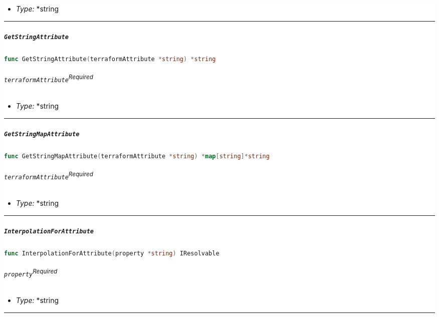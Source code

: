 - *Type:* *string

---

##### `GetStringAttribute` <a name="GetStringAttribute" id="@cdktf/provider-cloudflare.dataCloudflareLoadBalancers.DataCloudflareLoadBalancersResultLocationStrategyOutputReference.getStringAttribute"></a>

```go
func GetStringAttribute(terraformAttribute *string) *string
```

###### `terraformAttribute`<sup>Required</sup> <a name="terraformAttribute" id="@cdktf/provider-cloudflare.dataCloudflareLoadBalancers.DataCloudflareLoadBalancersResultLocationStrategyOutputReference.getStringAttribute.parameter.terraformAttribute"></a>

- *Type:* *string

---

##### `GetStringMapAttribute` <a name="GetStringMapAttribute" id="@cdktf/provider-cloudflare.dataCloudflareLoadBalancers.DataCloudflareLoadBalancersResultLocationStrategyOutputReference.getStringMapAttribute"></a>

```go
func GetStringMapAttribute(terraformAttribute *string) *map[string]*string
```

###### `terraformAttribute`<sup>Required</sup> <a name="terraformAttribute" id="@cdktf/provider-cloudflare.dataCloudflareLoadBalancers.DataCloudflareLoadBalancersResultLocationStrategyOutputReference.getStringMapAttribute.parameter.terraformAttribute"></a>

- *Type:* *string

---

##### `InterpolationForAttribute` <a name="InterpolationForAttribute" id="@cdktf/provider-cloudflare.dataCloudflareLoadBalancers.DataCloudflareLoadBalancersResultLocationStrategyOutputReference.interpolationForAttribute"></a>

```go
func InterpolationForAttribute(property *string) IResolvable
```

###### `property`<sup>Required</sup> <a name="property" id="@cdktf/provider-cloudflare.dataCloudflareLoadBalancers.DataCloudflareLoadBalancersResultLocationStrategyOutputReference.interpolationForAttribute.parameter.property"></a>

- *Type:* *string

---